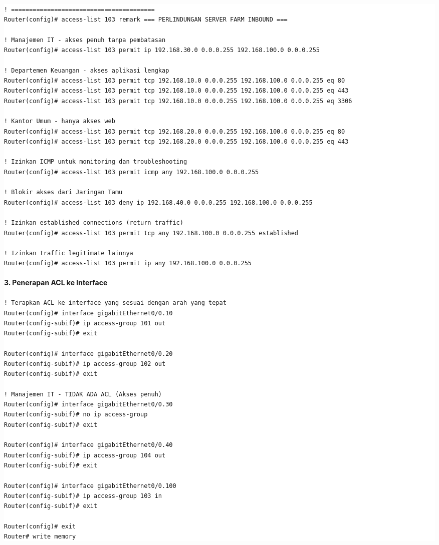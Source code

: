 ```cisco
! ========================================
Router(config)# access-list 103 remark === PERLINDUNGAN SERVER FARM INBOUND ===

! Manajemen IT - akses penuh tanpa pembatasan
Router(config)# access-list 103 permit ip 192.168.30.0 0.0.0.255 192.168.100.0 0.0.0.255

! Departemen Keuangan - akses aplikasi lengkap
Router(config)# access-list 103 permit tcp 192.168.10.0 0.0.0.255 192.168.100.0 0.0.0.255 eq 80
Router(config)# access-list 103 permit tcp 192.168.10.0 0.0.0.255 192.168.100.0 0.0.0.255 eq 443
Router(config)# access-list 103 permit tcp 192.168.10.0 0.0.0.255 192.168.100.0 0.0.0.255 eq 3306

! Kantor Umum - hanya akses web
Router(config)# access-list 103 permit tcp 192.168.20.0 0.0.0.255 192.168.100.0 0.0.0.255 eq 80
Router(config)# access-list 103 permit tcp 192.168.20.0 0.0.0.255 192.168.100.0 0.0.0.255 eq 443

! Izinkan ICMP untuk monitoring dan troubleshooting
Router(config)# access-list 103 permit icmp any 192.168.100.0 0.0.0.255

! Blokir akses dari Jaringan Tamu
Router(config)# access-list 103 deny ip 192.168.40.0 0.0.0.255 192.168.100.0 0.0.0.255

! Izinkan established connections (return traffic)
Router(config)# access-list 103 permit tcp any 192.168.100.0 0.0.0.255 established

! Izinkan traffic legitimate lainnya
Router(config)# access-list 103 permit ip any 192.168.100.0 0.0.0.255
```

#### 3. Penerapan ACL ke Interface
```cisco
! Terapkan ACL ke interface yang sesuai dengan arah yang tepat
Router(config)# interface gigabitEthernet0/0.10
Router(config-subif)# ip access-group 101 out
Router(config-subif)# exit

Router(config)# interface gigabitEthernet0/0.20
Router(config-subif)# ip access-group 102 out  
Router(config-subif)# exit

! Manajemen IT - TIDAK ADA ACL (Akses penuh)
Router(config)# interface gigabitEthernet0/0.30
Router(config-subif)# no ip access-group
Router(config-subif)# exit

Router(config)# interface gigabitEthernet0/0.40
Router(config-subif)# ip access-group 104 out
Router(config-subif)# exit

Router(config)# interface gigabitEthernet0/0.100
Router(config-subif)# ip access-group 103 in
Router(config-subif)# exit

Router(config)# exit
Router# write memory
```
